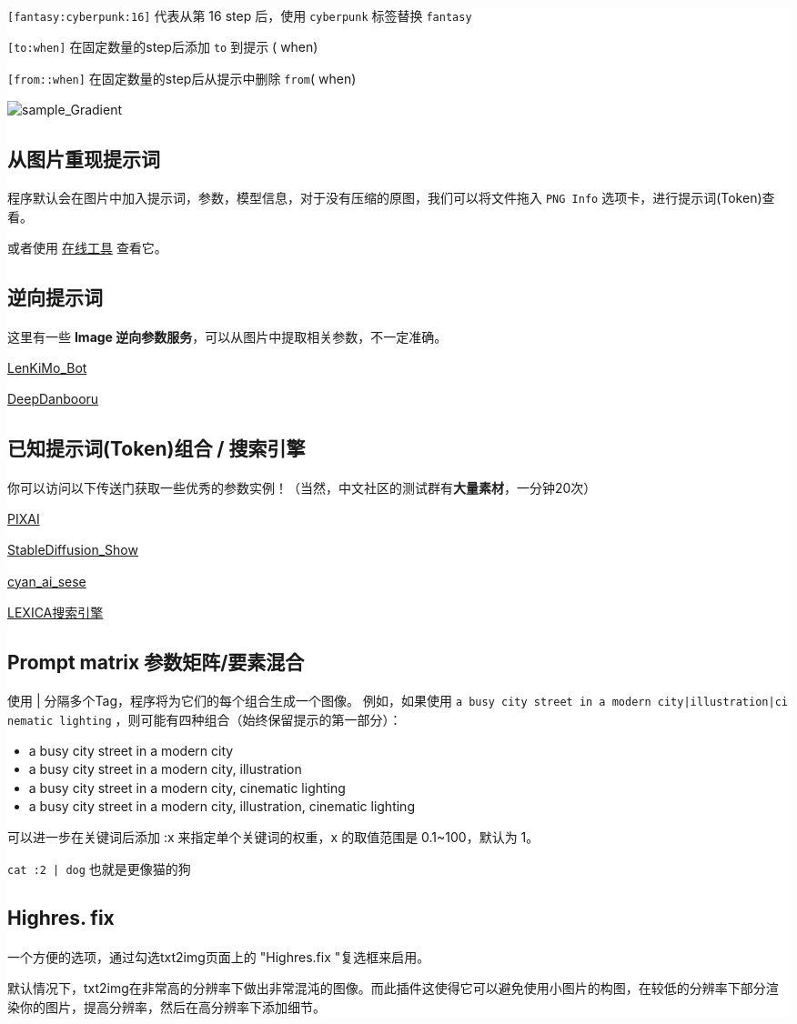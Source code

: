 `[fantasy:cyberpunk:16]` 代表从第 16 step 后，使用 `cyberpunk` 标签替换 `fantasy`

`[to:when]` 在固定数量的step后添加 `to` 到提示 ( when)

`[from::when]` 在固定数量的step后从提示中删除 `from`( when)

![sample_Gradient](https://user-images.githubusercontent.com/75739606/197822841-f7323afa-8c6a-46a2-a8e2-a1c457bb31d5.jpg)

## 从图片重现提示词

程序默认会在图片中加入提示词，参数，模型信息，对于没有压缩的原图，我们可以将文件拖入 `PNG Info` 选项卡，进行提示词(Token)查看。

或者使用 [在线工具](https://spell.novelai.dev/) 查看它。


## 逆向提示词

这里有一些 **Image 逆向参数服务**，可以从图片中提取相关参数，不一定准确。

[LenKiMo_Bot](https://t.me/LenKiMo_Bot)

[DeepDanbooru](https://github.com/KichangKim/DeepDanbooru)


## 已知提示词(Token)组合 / 搜索引擎

你可以访问以下传送门获取一些优秀的参数实例！（当然，中文社区的测试群有**大量素材**，一分钟20次）

[PIXAI](https://pixai.art/)

[StableDiffusion_Show](https://t.me/StableDiffusion_Show)

[cyan_ai_sese](https://t.me/cyan_ai_sese)

[LEXICA搜索引擎](https://lexica.art/?q=Miku)



## Prompt matrix 参数矩阵/要素混合

使用 | 分隔多个Tag，程序将为它们的每个组合生成一个图像。 例如，如果使用 `a busy city street in a modern city|illustration|cinematic lighting` ，则可能有四种组合（始终保留提示的第一部分）：

- a busy city street in a modern city
- a busy city street in a modern city, illustration
- a busy city street in a modern city, cinematic lighting
- a busy city street in a modern city, illustration, cinematic lighting

可以进一步在关键词后添加 :x 来指定单个关键词的权重，x 的取值范围是 0.1~100，默认为 1。

`cat :2 | dog` 也就是更像猫的狗


## Highres. fix

一个方便的选项，通过勾选txt2img页面上的 "Highres.fix "复选框来启用。

默认情况下，txt2img在非常高的分辨率下做出非常混沌的图像。而此插件这使得它可以避免使用小图片的构图，在较低的分辨率下部分渲染你的图片，提高分辨率，然后在高分辨率下添加细节。
